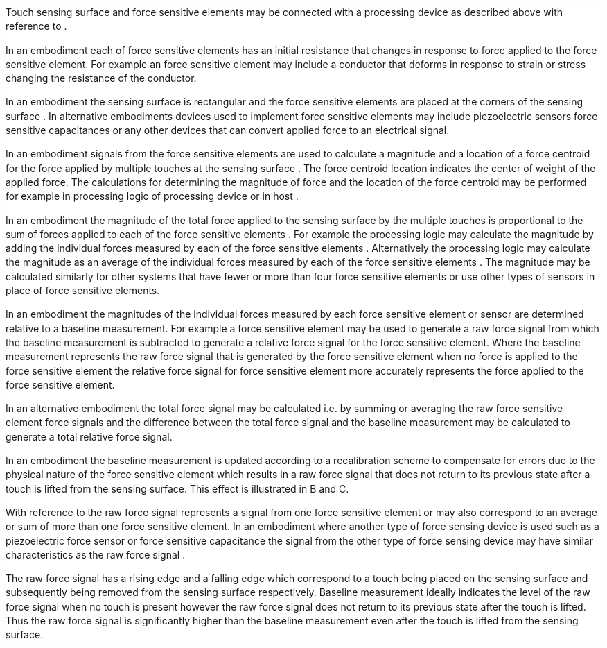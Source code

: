 Touch sensing surface and force sensitive elements may be connected with a processing device as described above with reference to .

In an embodiment each of force sensitive elements has an initial resistance that changes in response to force applied to the force sensitive element. For example an force sensitive element may include a conductor that deforms in response to strain or stress changing the resistance of the conductor.

In an embodiment the sensing surface is rectangular and the force sensitive elements are placed at the corners of the sensing surface . In alternative embodiments devices used to implement force sensitive elements may include piezoelectric sensors force sensitive capacitances or any other devices that can convert applied force to an electrical signal.

In an embodiment signals from the force sensitive elements are used to calculate a magnitude and a location of a force centroid for the force applied by multiple touches at the sensing surface . The force centroid location indicates the center of weight of the applied force. The calculations for determining the magnitude of force and the location of the force centroid may be performed for example in processing logic of processing device or in host .

In an embodiment the magnitude of the total force applied to the sensing surface by the multiple touches is proportional to the sum of forces applied to each of the force sensitive elements . For example the processing logic may calculate the magnitude by adding the individual forces measured by each of the force sensitive elements . Alternatively the processing logic may calculate the magnitude as an average of the individual forces measured by each of the force sensitive elements . The magnitude may be calculated similarly for other systems that have fewer or more than four force sensitive elements or use other types of sensors in place of force sensitive elements.

In an embodiment the magnitudes of the individual forces measured by each force sensitive element or sensor are determined relative to a baseline measurement. For example a force sensitive element may be used to generate a raw force signal from which the baseline measurement is subtracted to generate a relative force signal for the force sensitive element. Where the baseline measurement represents the raw force signal that is generated by the force sensitive element when no force is applied to the force sensitive element the relative force signal for force sensitive element more accurately represents the force applied to the force sensitive element.

In an alternative embodiment the total force signal may be calculated i.e. by summing or averaging the raw force sensitive element force signals and the difference between the total force signal and the baseline measurement may be calculated to generate a total relative force signal.

In an embodiment the baseline measurement is updated according to a recalibration scheme to compensate for errors due to the physical nature of the force sensitive element which results in a raw force signal that does not return to its previous state after a touch is lifted from the sensing surface. This effect is illustrated in B and C.

With reference to the raw force signal represents a signal from one force sensitive element or may also correspond to an average or sum of more than one force sensitive element. In an embodiment where another type of force sensing device is used such as a piezoelectric force sensor or force sensitive capacitance the signal from the other type of force sensing device may have similar characteristics as the raw force signal .

The raw force signal has a rising edge and a falling edge which correspond to a touch being placed on the sensing surface and subsequently being removed from the sensing surface respectively. Baseline measurement ideally indicates the level of the raw force signal when no touch is present however the raw force signal does not return to its previous state after the touch is lifted. Thus the raw force signal is significantly higher than the baseline measurement even after the touch is lifted from the sensing surface.
